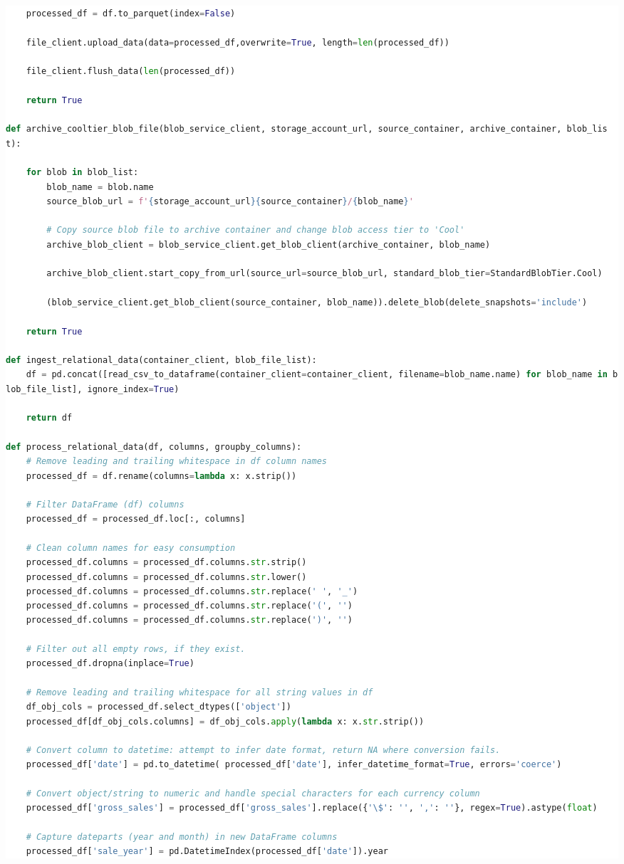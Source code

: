 ```python
    processed_df = df.to_parquet(index=False)

    file_client.upload_data(data=processed_df,overwrite=True, length=len(processed_df))

    file_client.flush_data(len(processed_df))

    return True

def archive_cooltier_blob_file(blob_service_client, storage_account_url, source_container, archive_container, blob_list):

    for blob in blob_list:
        blob_name = blob.name
        source_blob_url = f'{storage_account_url}{source_container}/{blob_name}'

        # Copy source blob file to archive container and change blob access tier to 'Cool'
        archive_blob_client = blob_service_client.get_blob_client(archive_container, blob_name)

        archive_blob_client.start_copy_from_url(source_url=source_blob_url, standard_blob_tier=StandardBlobTier.Cool)

        (blob_service_client.get_blob_client(source_container, blob_name)).delete_blob(delete_snapshots='include')

    return True

def ingest_relational_data(container_client, blob_file_list):
    df = pd.concat([read_csv_to_dataframe(container_client=container_client, filename=blob_name.name) for blob_name in blob_file_list], ignore_index=True)

    return df

def process_relational_data(df, columns, groupby_columns):
    # Remove leading and trailing whitespace in df column names
    processed_df = df.rename(columns=lambda x: x.strip())

    # Filter DataFrame (df) columns
    processed_df = processed_df.loc[:, columns]

    # Clean column names for easy consumption
    processed_df.columns = processed_df.columns.str.strip()
    processed_df.columns = processed_df.columns.str.lower()
    processed_df.columns = processed_df.columns.str.replace(' ', '_')
    processed_df.columns = processed_df.columns.str.replace('(', '')
    processed_df.columns = processed_df.columns.str.replace(')', '')

    # Filter out all empty rows, if they exist.
    processed_df.dropna(inplace=True)

    # Remove leading and trailing whitespace for all string values in df
    df_obj_cols = processed_df.select_dtypes(['object'])
    processed_df[df_obj_cols.columns] = df_obj_cols.apply(lambda x: x.str.strip())

    # Convert column to datetime: attempt to infer date format, return NA where conversion fails.
    processed_df['date'] = pd.to_datetime( processed_df['date'], infer_datetime_format=True, errors='coerce')

    # Convert object/string to numeric and handle special characters for each currency column
    processed_df['gross_sales'] = processed_df['gross_sales'].replace({'\$': '', ',': ''}, regex=True).astype(float)

    # Capture dateparts (year and month) in new DataFrame columns
    processed_df['sale_year'] = pd.DatetimeIndex(processed_df['date']).year
```